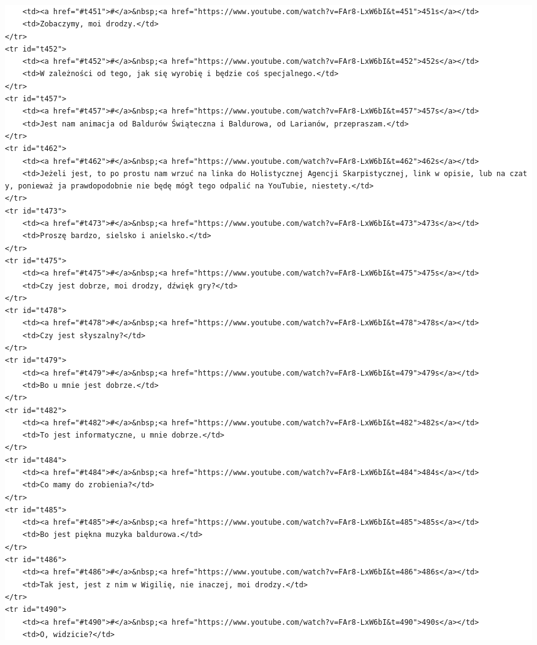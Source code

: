         <td><a href="#t451">#</a>&nbsp;<a href="https://www.youtube.com/watch?v=FAr8-LxW6bI&t=451">451s</a></td>
        <td>Zobaczymy, moi drodzy.</td>
    </tr>
    <tr id="t452">
        <td><a href="#t452">#</a>&nbsp;<a href="https://www.youtube.com/watch?v=FAr8-LxW6bI&t=452">452s</a></td>
        <td>W zależności od tego, jak się wyrobię i będzie coś specjalnego.</td>
    </tr>
    <tr id="t457">
        <td><a href="#t457">#</a>&nbsp;<a href="https://www.youtube.com/watch?v=FAr8-LxW6bI&t=457">457s</a></td>
        <td>Jest nam animacja od Baldurów Świąteczna i Baldurowa, od Larianów, przepraszam.</td>
    </tr>
    <tr id="t462">
        <td><a href="#t462">#</a>&nbsp;<a href="https://www.youtube.com/watch?v=FAr8-LxW6bI&t=462">462s</a></td>
        <td>Jeżeli jest, to po prostu nam wrzuć na linka do Holistycznej Agencji Skarpistycznej, link w opisie, lub na czaty, ponieważ ja prawdopodobnie nie będę mógł tego odpalić na YouTubie, niestety.</td>
    </tr>
    <tr id="t473">
        <td><a href="#t473">#</a>&nbsp;<a href="https://www.youtube.com/watch?v=FAr8-LxW6bI&t=473">473s</a></td>
        <td>Proszę bardzo, sielsko i anielsko.</td>
    </tr>
    <tr id="t475">
        <td><a href="#t475">#</a>&nbsp;<a href="https://www.youtube.com/watch?v=FAr8-LxW6bI&t=475">475s</a></td>
        <td>Czy jest dobrze, moi drodzy, dźwięk gry?</td>
    </tr>
    <tr id="t478">
        <td><a href="#t478">#</a>&nbsp;<a href="https://www.youtube.com/watch?v=FAr8-LxW6bI&t=478">478s</a></td>
        <td>Czy jest słyszalny?</td>
    </tr>
    <tr id="t479">
        <td><a href="#t479">#</a>&nbsp;<a href="https://www.youtube.com/watch?v=FAr8-LxW6bI&t=479">479s</a></td>
        <td>Bo u mnie jest dobrze.</td>
    </tr>
    <tr id="t482">
        <td><a href="#t482">#</a>&nbsp;<a href="https://www.youtube.com/watch?v=FAr8-LxW6bI&t=482">482s</a></td>
        <td>To jest informatyczne, u mnie dobrze.</td>
    </tr>
    <tr id="t484">
        <td><a href="#t484">#</a>&nbsp;<a href="https://www.youtube.com/watch?v=FAr8-LxW6bI&t=484">484s</a></td>
        <td>Co mamy do zrobienia?</td>
    </tr>
    <tr id="t485">
        <td><a href="#t485">#</a>&nbsp;<a href="https://www.youtube.com/watch?v=FAr8-LxW6bI&t=485">485s</a></td>
        <td>Bo jest piękna muzyka baldurowa.</td>
    </tr>
    <tr id="t486">
        <td><a href="#t486">#</a>&nbsp;<a href="https://www.youtube.com/watch?v=FAr8-LxW6bI&t=486">486s</a></td>
        <td>Tak jest, jest z nim w Wigilię, nie inaczej, moi drodzy.</td>
    </tr>
    <tr id="t490">
        <td><a href="#t490">#</a>&nbsp;<a href="https://www.youtube.com/watch?v=FAr8-LxW6bI&t=490">490s</a></td>
        <td>O, widzicie?</td>